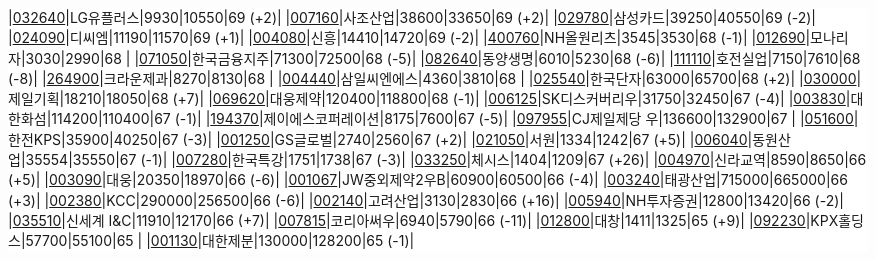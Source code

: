 |[032640](https://finance.daum.net/quotes/A032640)|LG유플러스|9930|10550|69 (+2)|
|[007160](https://finance.daum.net/quotes/A007160)|사조산업|38600|33650|69 (+2)|
|[029780](https://finance.daum.net/quotes/A029780)|삼성카드|39250|40550|69 (-2)|
|[024090](https://finance.daum.net/quotes/A024090)|디씨엠|11190|11570|69 (+1)|
|[004080](https://finance.daum.net/quotes/A004080)|신흥|14410|14720|69 (-2)|
|[400760](https://finance.daum.net/quotes/A400760)|NH올원리츠|3545|3530|68 (-1)|
|[012690](https://finance.daum.net/quotes/A012690)|모나리자|3030|2990|68 |
|[071050](https://finance.daum.net/quotes/A071050)|한국금융지주|71300|72500|68 (-5)|
|[082640](https://finance.daum.net/quotes/A082640)|동양생명|6010|5230|68 (-6)|
|[111110](https://finance.daum.net/quotes/A111110)|호전실업|7150|7610|68 (-8)|
|[264900](https://finance.daum.net/quotes/A264900)|크라운제과|8270|8130|68 |
|[004440](https://finance.daum.net/quotes/A004440)|삼일씨엔에스|4360|3810|68 |
|[025540](https://finance.daum.net/quotes/A025540)|한국단자|63000|65700|68 (+2)|
|[030000](https://finance.daum.net/quotes/A030000)|제일기획|18210|18050|68 (+7)|
|[069620](https://finance.daum.net/quotes/A069620)|대웅제약|120400|118800|68 (-1)|
|[006125](https://finance.daum.net/quotes/A006125)|SK디스커버리우|31750|32450|67 (-4)|
|[003830](https://finance.daum.net/quotes/A003830)|대한화섬|114200|110400|67 (-1)|
|[194370](https://finance.daum.net/quotes/A194370)|제이에스코퍼레이션|8175|7600|67 (-5)|
|[097955](https://finance.daum.net/quotes/A097955)|CJ제일제당 우|136600|132900|67 |
|[051600](https://finance.daum.net/quotes/A051600)|한전KPS|35900|40250|67 (-3)|
|[001250](https://finance.daum.net/quotes/A001250)|GS글로벌|2740|2560|67 (+2)|
|[021050](https://finance.daum.net/quotes/A021050)|서원|1334|1242|67 (+5)|
|[006040](https://finance.daum.net/quotes/A006040)|동원산업|35554|35550|67 (-1)|
|[007280](https://finance.daum.net/quotes/A007280)|한국특강|1751|1738|67 (-3)|
|[033250](https://finance.daum.net/quotes/A033250)|체시스|1404|1209|67 (+26)|
|[004970](https://finance.daum.net/quotes/A004970)|신라교역|8590|8650|66 (+5)|
|[003090](https://finance.daum.net/quotes/A003090)|대웅|20350|18970|66 (-6)|
|[001067](https://finance.daum.net/quotes/A001067)|JW중외제약2우B|60900|60500|66 (-4)|
|[003240](https://finance.daum.net/quotes/A003240)|태광산업|715000|665000|66 (+3)|
|[002380](https://finance.daum.net/quotes/A002380)|KCC|290000|256500|66 (-6)|
|[002140](https://finance.daum.net/quotes/A002140)|고려산업|3130|2830|66 (+16)|
|[005940](https://finance.daum.net/quotes/A005940)|NH투자증권|12800|13420|66 (-2)|
|[035510](https://finance.daum.net/quotes/A035510)|신세계 I&C|11910|12170|66 (+7)|
|[007815](https://finance.daum.net/quotes/A007815)|코리아써우|6940|5790|66 (-11)|
|[012800](https://finance.daum.net/quotes/A012800)|대창|1411|1325|65 (+9)|
|[092230](https://finance.daum.net/quotes/A092230)|KPX홀딩스|57700|55100|65 |
|[001130](https://finance.daum.net/quotes/A001130)|대한제분|130000|128200|65 (-1)|